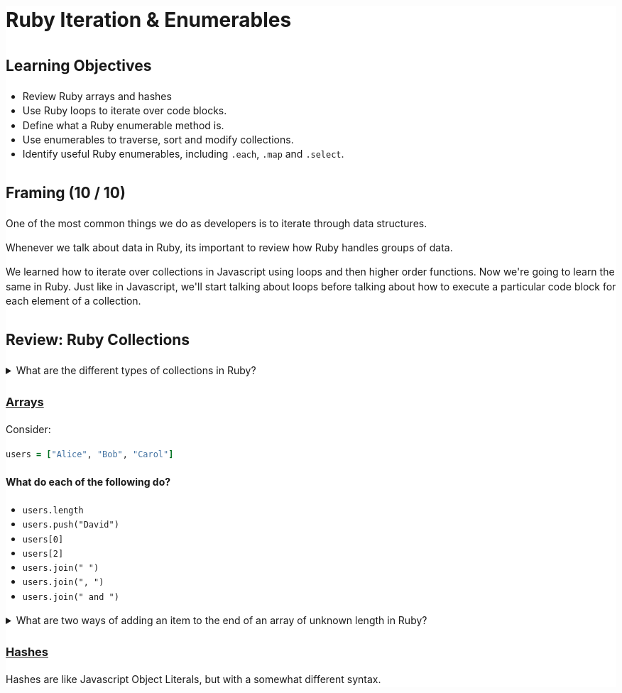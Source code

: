 # Ruby Iteration & Enumerables



## Learning Objectives

- Review Ruby arrays and hashes
- Use Ruby loops to iterate over code blocks.
- Define what a Ruby enumerable method is.
- Use enumerables to traverse, sort and modify collections.
- Identify useful Ruby enumerables, including `.each`, `.map` and `.select`.

## Framing (10 / 10)

One of the most common things we do as developers is to iterate through data structures.

Whenever we talk about data in Ruby, its important to review how Ruby handles groups of data.

We learned how to iterate over collections in Javascript using loops and then higher order functions.
Now we're going to learn the same in Ruby.
Just like in Javascript, we'll start talking about loops before talking about how to execute a particular code block for each element of a collection.

## Review: Ruby Collections

<details><summary>What are the different types of collections in Ruby?</summary></details>

### [Arrays](http://ruby-doc.org/core-2.3.0/Array.html)

Consider:

```rb
users = ["Alice", "Bob", "Carol"]
```

#### What do each of the following do?

- `users.length`
- `users.push("David")`
- `users[0]`
- `users[2]`
- `users.join(" ")`
- `users.join(", ")`
- `users.join(" and ")`

<details><summary>What are two ways of adding an item to the end of an array of unknown length in Ruby?</summary></details>



### [Hashes](http://ruby-doc.org/core-2.3.0/Hash.html)

Hashes are like Javascript Object Literals, but with a somewhat different syntax.
